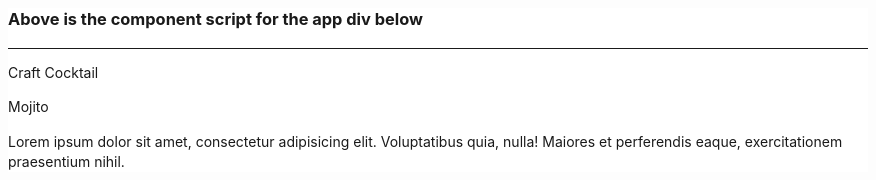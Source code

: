 </script>

### Above is the component script for the app div below

<div id="app-two">
    <div v-for="(list, listIndex) in lists">
        <div class="container">
            <listify :listIndex="listIndex" :list="list" @additem="addNewItem" @removeItem="deleteItem" />
        </div>
    </div>
</div>

<hr>

<div class="max-w-sm w-full lg:max-w-full lg:flex">
    <div class="h-48 lg:h-auto lg:w-48 flex-none bg-cover rounded-t lg:rounded-t-none lg:rounded-l text-center overflow-hidden" style="background-image: url('./assets/images/cocktail.jpg')" title="mojito">
    </div>
    <div class="border-r border-b border-l border-gray-400 lg:border-l-0 lg:border-t lg:border-gray-400 bg-white rounded-b lg:rounded-b-none lg:rounded-r p-4 flex flex-col justify-between leading-normal">
        <div class="mb-8">
            <p class="text-sm text-gray-600 flex items-center">
                Craft Cocktail
            </p>
            <div class="text-gray-900 font-bold text-xl mb-2">Mojito</div>
            <p class="text-gray-700 text-base">Lorem ipsum dolor sit amet, consectetur adipisicing elit. Voluptatibus quia, nulla! Maiores et perferendis eaque, exercitationem praesentium nihil.</p>
        </div>
        <div class="flex items-center">